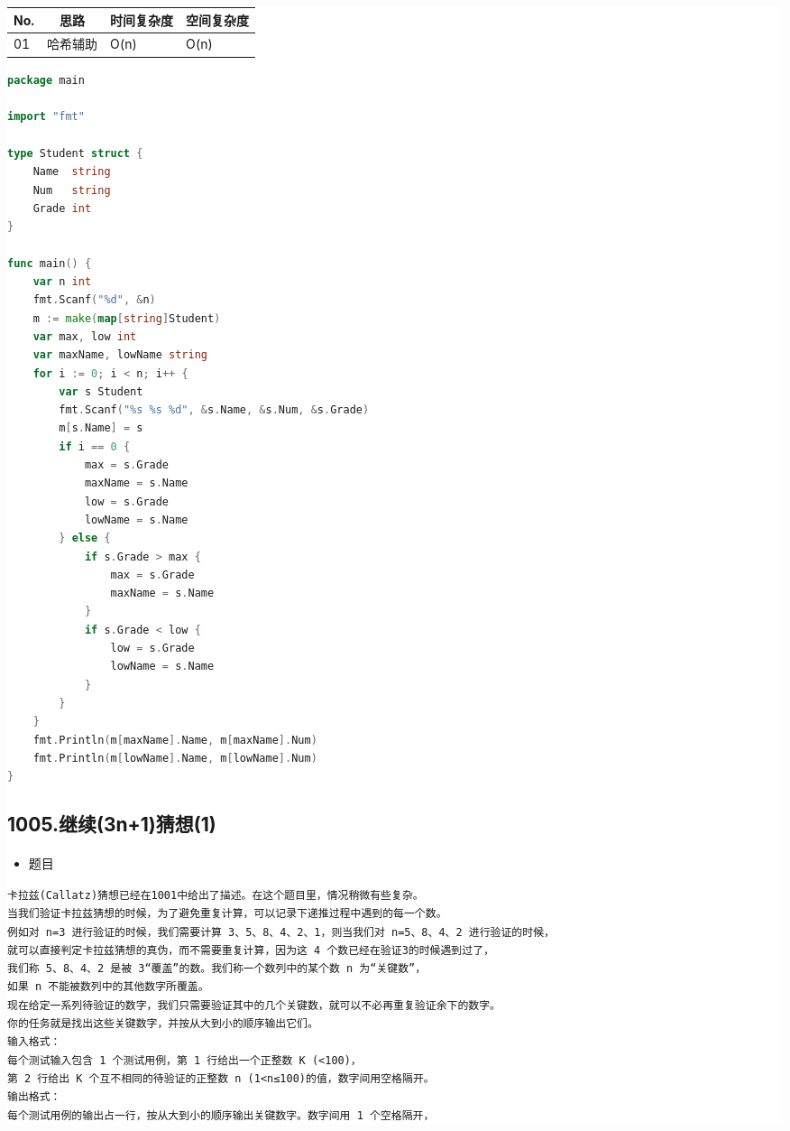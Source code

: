 | No.  | 思路     | 时间复杂度 | 空间复杂度 |
| ---- | -------- | ---------- | ---------- |
| 01   | 哈希辅助 | O(n)       | O(n)       |

```go
package main

import "fmt"

type Student struct {
	Name  string
	Num   string
	Grade int
}

func main() {
	var n int
	fmt.Scanf("%d", &n)
	m := make(map[string]Student)
	var max, low int
	var maxName, lowName string
	for i := 0; i < n; i++ {
		var s Student
		fmt.Scanf("%s %s %d", &s.Name, &s.Num, &s.Grade)
		m[s.Name] = s
		if i == 0 {
			max = s.Grade
			maxName = s.Name
			low = s.Grade
			lowName = s.Name
		} else {
			if s.Grade > max {
				max = s.Grade
				maxName = s.Name
			}
			if s.Grade < low {
				low = s.Grade
				lowName = s.Name
			}
		}
	}
	fmt.Println(m[maxName].Name, m[maxName].Num)
	fmt.Println(m[lowName].Name, m[lowName].Num)
}
```

## 1005.继续(3n+1)猜想(1)

- 题目

```
卡拉兹(Callatz)猜想已经在1001中给出了描述。在这个题目里，情况稍微有些复杂。
当我们验证卡拉兹猜想的时候，为了避免重复计算，可以记录下递推过程中遇到的每一个数。
例如对 n=3 进行验证的时候，我们需要计算 3、5、8、4、2、1，则当我们对 n=5、8、4、2 进行验证的时候，
就可以直接判定卡拉兹猜想的真伪，而不需要重复计算，因为这 4 个数已经在验证3的时候遇到过了，
我们称 5、8、4、2 是被 3“覆盖”的数。我们称一个数列中的某个数 n 为“关键数”，
如果 n 不能被数列中的其他数字所覆盖。
现在给定一系列待验证的数字，我们只需要验证其中的几个关键数，就可以不必再重复验证余下的数字。
你的任务就是找出这些关键数字，并按从大到小的顺序输出它们。
输入格式：
每个测试输入包含 1 个测试用例，第 1 行给出一个正整数 K (<100)，
第 2 行给出 K 个互不相同的待验证的正整数 n (1<n≤100)的值，数字间用空格隔开。
输出格式：
每个测试用例的输出占一行，按从大到小的顺序输出关键数字。数字间用 1 个空格隔开，
```